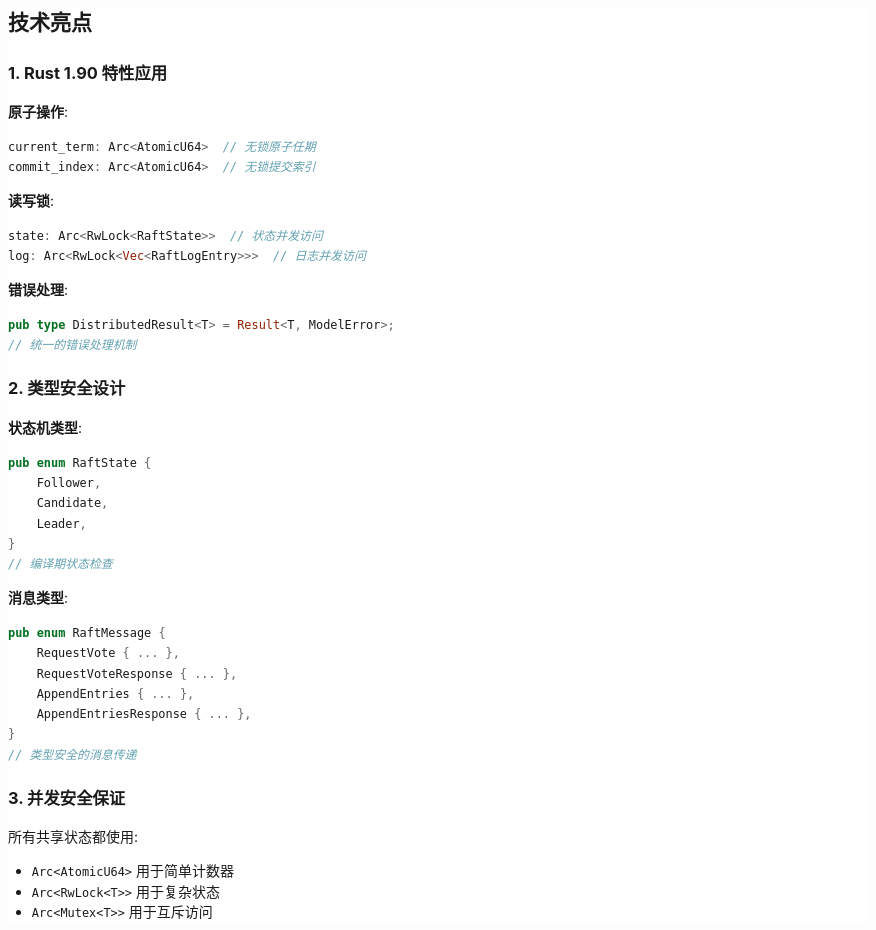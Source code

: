 ## 技术亮点

### 1. Rust 1.90 特性应用

**原子操作**:

```rust
current_term: Arc<AtomicU64>  // 无锁原子任期
commit_index: Arc<AtomicU64>  // 无锁提交索引
```

**读写锁**:

```rust
state: Arc<RwLock<RaftState>>  // 状态并发访问
log: Arc<RwLock<Vec<RaftLogEntry>>>  // 日志并发访问
```

**错误处理**:

```rust
pub type DistributedResult<T> = Result<T, ModelError>;
// 统一的错误处理机制
```

### 2. 类型安全设计

**状态机类型**:

```rust
pub enum RaftState {
    Follower,
    Candidate,
    Leader,
}
// 编译期状态检查
```

**消息类型**:

```rust
pub enum RaftMessage {
    RequestVote { ... },
    RequestVoteResponse { ... },
    AppendEntries { ... },
    AppendEntriesResponse { ... },
}
// 类型安全的消息传递
```

### 3. 并发安全保证

所有共享状态都使用:

- `Arc<AtomicU64>` 用于简单计数器
- `Arc<RwLock<T>>` 用于复杂状态
- `Arc<Mutex<T>>` 用于互斥访问
